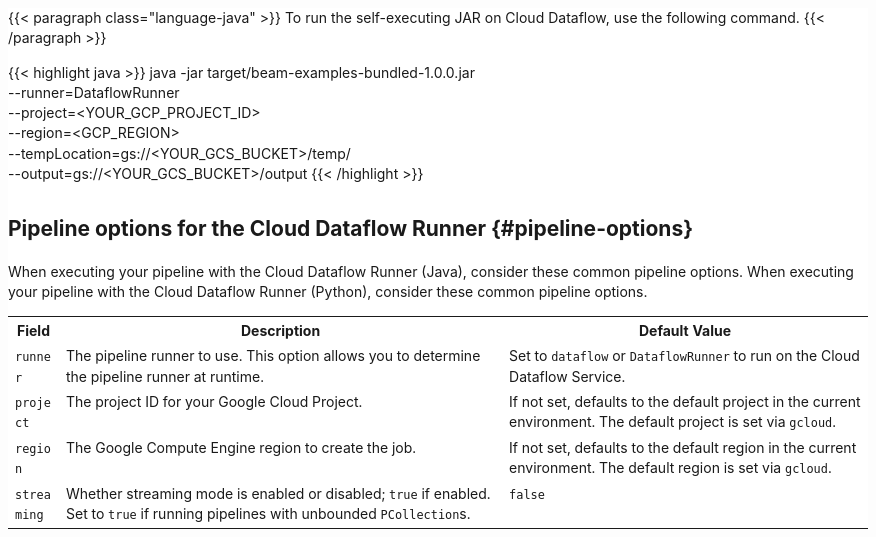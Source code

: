 {{< paragraph class="language-java" >}}
To run the self-executing JAR on Cloud Dataflow, use the following command.
{{< /paragraph >}}

{{< highlight java >}}
java -jar target/beam-examples-bundled-1.0.0.jar \
  --runner=DataflowRunner \
  --project=<YOUR_GCP_PROJECT_ID> \
  --region=<GCP_REGION> \
  --tempLocation=gs://<YOUR_GCS_BUCKET>/temp/ \
  --output=gs://<YOUR_GCS_BUCKET>/output
{{< /highlight >}}

## Pipeline options for the Cloud Dataflow Runner {#pipeline-options}

<span class="language-java">When executing your pipeline with the Cloud Dataflow Runner (Java), consider these common pipeline options.</span>
<span class="language-py">When executing your pipeline with the Cloud Dataflow Runner (Python), consider these common pipeline options.</span>

<div class="table-container-wrapper">
<table class="table table-bordered">
<tr>
  <th>Field</th>
  <th>Description</th>
  <th>Default Value</th>
</tr>

<tr>
  <td><code>runner</code></td>
  <td>The pipeline runner to use. This option allows you to determine the pipeline runner at runtime.</td>
  <td>Set to <code>dataflow</code> or <code>DataflowRunner</code> to run on the Cloud Dataflow Service.</td>
</tr>

<tr>
  <td><code>project</code></td>
  <td>The project ID for your Google Cloud Project.</td>
  <td>If not set, defaults to the default project in the current environment. The default project is set via <code>gcloud</code>.</td>
</tr>

<tr>
  <td><code>region</code></td>
  <td>The Google Compute Engine region to create the job.</td>
  <td>If not set, defaults to the default region in the current environment. The default region is set via <code>gcloud</code>.</td>
</tr>

<tr>
  <td><code>streaming</code></td>
  <td>Whether streaming mode is enabled or disabled; <code>true</code> if enabled. Set to <code>true</code> if running pipelines with unbounded <code>PCollection</code>s.</td>
  <td><code>false</code></td>
</tr>
